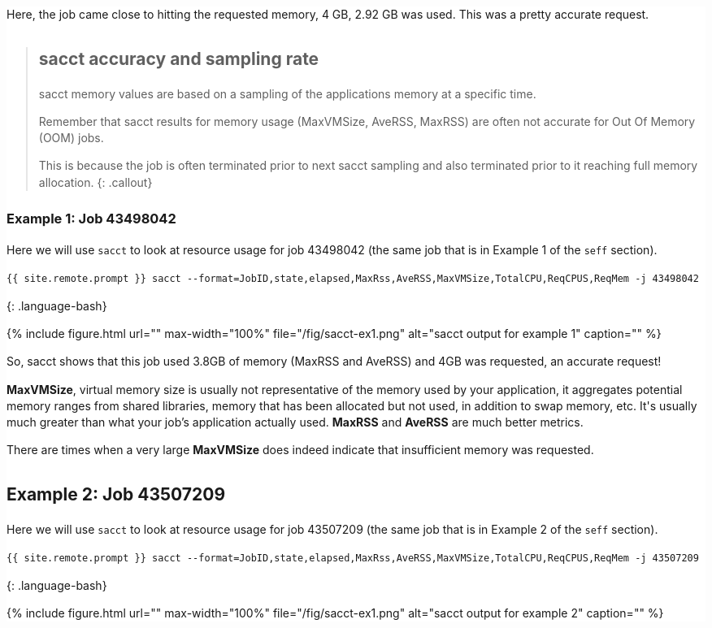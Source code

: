 Here, the job came close to hitting the requested memory, 4 GB,  2.92 GB was used.
This was a pretty accurate request.

> ## sacct accuracy and sampling rate
>
> sacct memory values are based on a sampling of the applications memory at a specific
> time.
>
> Remember that sacct results for memory usage (MaxVMSize, AveRSS, MaxRSS) are often not
> accurate for Out Of Memory (OOM) jobs.
>
> This is because the job is often terminated prior to next sacct sampling and also
> terminated prior to it reaching full memory allocation.
{: .callout}

### Example 1: Job 43498042

Here we will use `sacct` to look at resource usage for job 43498042 (the same job that
is in Example 1 of the `seff` section).

```
{{ site.remote.prompt }} sacct --format=JobID,state,elapsed,MaxRss,AveRSS,MaxVMSize,TotalCPU,ReqCPUS,ReqMem -j 43498042
```
{: .language-bash}

{% include figure.html url="" max-width="100%"
   file="/fig/sacct-ex1.png"
   alt="sacct output for example 1" caption="" %}

So, sacct shows that this job used 3.8GB of memory (MaxRSS and AveRSS) and 4GB was
requested, an accurate request!

**MaxVMSize**, virtual memory size is usually not representative of the memory used by
your application, it aggregates potential memory ranges from shared libraries, memory
that has been allocated but not used, in addition to swap memory, etc. It's usually much
greater than what your job’s application actually used. **MaxRSS** and **AveRSS** are
much better metrics.

There are times when a very large **MaxVMSize** does indeed indicate that insufficient
memory was requested.

## Example 2: Job 43507209

Here we will use `sacct` to look at resource usage for job 43507209 (the same job that
is in Example 2 of the `seff` section).

```
{{ site.remote.prompt }} sacct --format=JobID,state,elapsed,MaxRss,AveRSS,MaxVMSize,TotalCPU,ReqCPUS,ReqMem -j 43507209
```
{: .language-bash}

{% include figure.html url="" max-width="100%"
   file="/fig/sacct-ex1.png"
   alt="sacct output for example 2" caption="" %}
